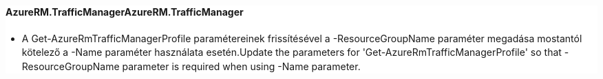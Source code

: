#### <a name="azurermtrafficmanager"></a><span data-ttu-id="49e25-238">AzureRM.TrafficManager</span><span class="sxs-lookup"><span data-stu-id="49e25-238">AzureRM.TrafficManager</span></span>
* <span data-ttu-id="49e25-239">A Get-AzureRmTrafficManagerProfile paramétereinek frissítésével a -ResourceGroupName paraméter megadása mostantól kötelező a -Name paraméter használata esetén.</span><span class="sxs-lookup"><span data-stu-id="49e25-239">Update the parameters for 'Get-AzureRmTrafficManagerProfile' so that -ResourceGroupName parameter is required when using -Name parameter.</span></span>
